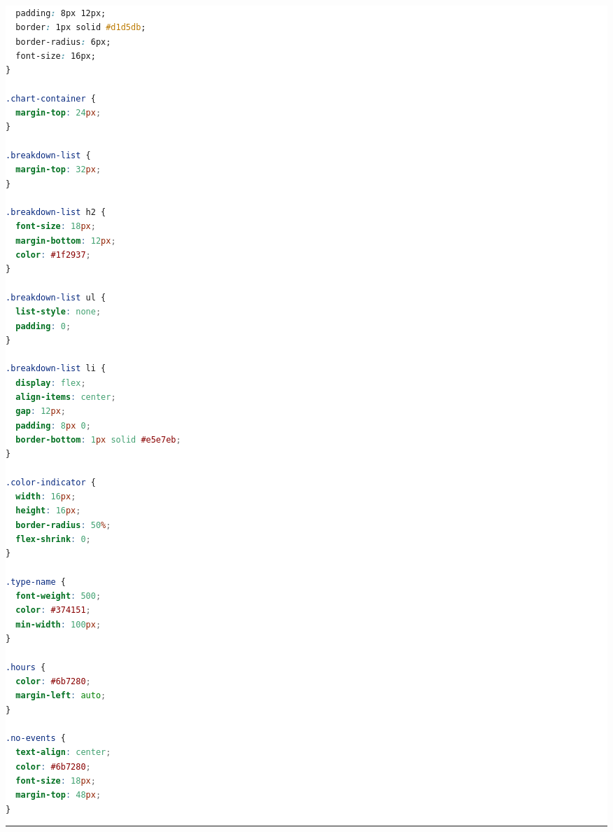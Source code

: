 ```css
  padding: 8px 12px;
  border: 1px solid #d1d5db;
  border-radius: 6px;
  font-size: 16px;
}

.chart-container {
  margin-top: 24px;
}

.breakdown-list {
  margin-top: 32px;
}

.breakdown-list h2 {
  font-size: 18px;
  margin-bottom: 12px;
  color: #1f2937;
}

.breakdown-list ul {
  list-style: none;
  padding: 0;
}

.breakdown-list li {
  display: flex;
  align-items: center;
  gap: 12px;
  padding: 8px 0;
  border-bottom: 1px solid #e5e7eb;
}

.color-indicator {
  width: 16px;
  height: 16px;
  border-radius: 50%;
  flex-shrink: 0;
}

.type-name {
  font-weight: 500;
  color: #374151;
  min-width: 100px;
}

.hours {
  color: #6b7280;
  margin-left: auto;
}

.no-events {
  text-align: center;
  color: #6b7280;
  font-size: 18px;
  margin-top: 48px;
}
```

---